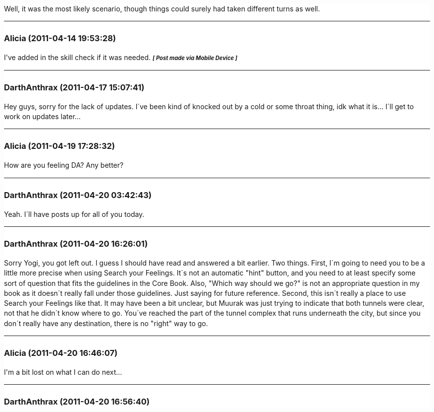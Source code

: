Well, it was the most likely scenario, though things could surely had taken different turns as well.

---

### **Alicia** (2011-04-14 19:53:28)

I've added in the skill check if it was needed.
<span style="font-size: 0.80em;">***[ Post made via Mobile Device ]***</span>

---

### **DarthAnthrax** (2011-04-17 15:07:41)

Hey guys, sorry for the lack of updates. I´ve been kind of knocked out by a cold or some throat thing, idk what it is...
I´ll get to work on updates later...

---

### **Alicia** (2011-04-19 17:28:32)

How are you feeling DA? Any better?

---

### **DarthAnthrax** (2011-04-20 03:42:43)

Yeah. I´ll have posts up for all of you today.

---

### **DarthAnthrax** (2011-04-20 16:26:01)

Sorry Yogi, you got left out. I guess I should have read and answered a bit earlier.
Two things. First, I´m going to need you to be a little more precise when using Search your Feelings. It´s not an automatic "hint" button, and you need to at least specify some sort of question that fits the guidelines in the Core Book. Also, "Which way should we go?" is not an appropriate question in my book as it doesn´t really fall under those guidelines. Just saying for future reference.
Second, this isn´t really a place to use Search your Feelings like that. It may have been a bit unclear, but Muurak was just trying to indicate that both tunnels were clear, not that he didn´t know where to go. You´ve reached the part of the tunnel complex that runs underneath the city, but since you don´t really have any destination, there is no "right" way to go.

---

### **Alicia** (2011-04-20 16:46:07)

I'm a bit lost on what I can do next...

---

### **DarthAnthrax** (2011-04-20 16:56:40)
